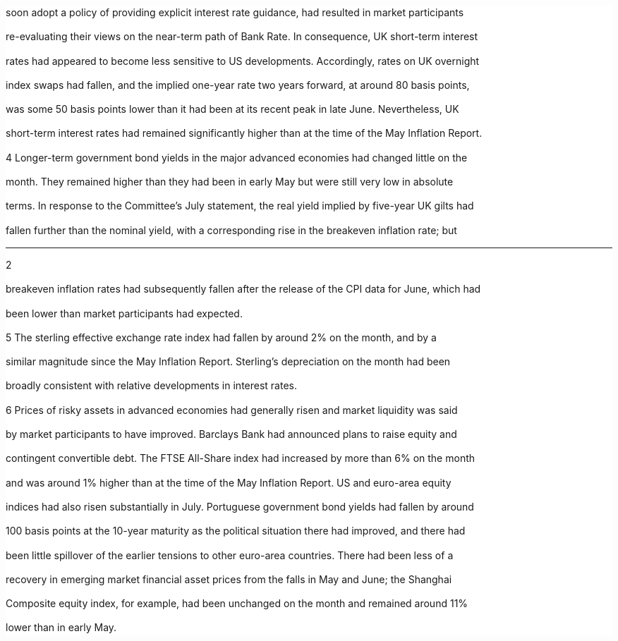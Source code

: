soon adopt a policy of providing explicit interest rate guidance, had resulted in market participants

re-evaluating their views on the near-term path of Bank Rate. In consequence, UK short-term interest

rates had appeared to become less sensitive to US developments. Accordingly, rates on UK overnight

index swaps had fallen, and the implied one-year rate two years forward, at around 80 basis points,

was some 50 basis points lower than it had been at its recent peak in late June. Nevertheless, UK

short-term interest rates had remained significantly higher than at the time of the May Inflation Report.

4 Longer-term government bond yields in the major advanced economies had changed little on the

month. They remained higher than they had been in early May but were still very low in absolute

terms. In response to the Committee’s July statement, the real yield implied by five-year UK gilts had

fallen further than the nominal yield, with a corresponding rise in the breakeven inflation rate; but


-----

2

breakeven inflation rates had subsequently fallen after the release of the CPI data for June, which had

been lower than market participants had expected.

5 The sterling effective exchange rate index had fallen by around 2% on the month, and by a

similar magnitude since the May Inflation Report. Sterling’s depreciation on the month had been

broadly consistent with relative developments in interest rates.

6 Prices of risky assets in advanced economies had generally risen and market liquidity was said

by market participants to have improved. Barclays Bank had announced plans to raise equity and

contingent convertible debt. The FTSE All-Share index had increased by more than 6% on the month

and was around 1% higher than at the time of the May Inflation Report. US and euro-area equity

indices had also risen substantially in July. Portuguese government bond yields had fallen by around

100 basis points at the 10-year maturity as the political situation there had improved, and there had

been little spillover of the earlier tensions to other euro-area countries. There had been less of a

recovery in emerging market financial asset prices from the falls in May and June; the Shanghai

Composite equity index, for example, had been unchanged on the month and remained around 11%

lower than in early May.
